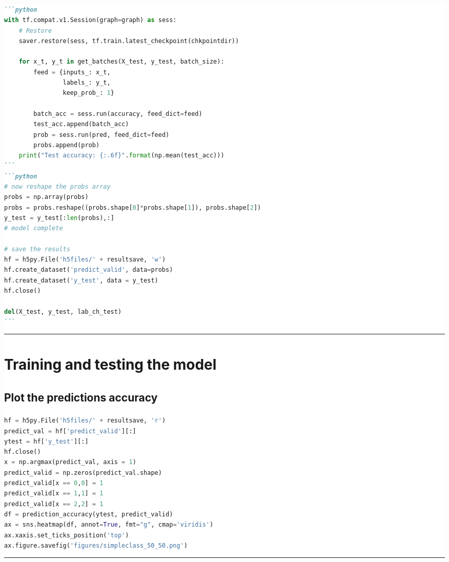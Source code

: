 ````md magic-move
```python
with tf.compat.v1.Session(graph=graph) as sess:
    # Restore
    saver.restore(sess, tf.train.latest_checkpoint(chkpointdir))

    for x_t, y_t in get_batches(X_test, y_test, batch_size):
        feed = {inputs_: x_t,
                labels_: y_t,
                keep_prob_: 1}

        batch_acc = sess.run(accuracy, feed_dict=feed)
        test_acc.append(batch_acc)
        prob = sess.run(pred, feed_dict=feed)
        probs.append(prob)
    print("Test accuracy: {:.6f}".format(np.mean(test_acc)))
```
```python
# now reshape the probs array
probs = np.array(probs)
probs = probs.reshape((probs.shape[0]*probs.shape[1]), probs.shape[2])
y_test = y_test[:len(probs),:]
# model complete

# save the results
hf = h5py.File('h5files/' + resultsave, 'w')
hf.create_dataset('predict_valid', data=probs)
hf.create_dataset('y_test', data = y_test)
hf.close()

del(X_test, y_test, lab_ch_test)
```
````

---

<div className="flex flex-col space-y-1 mb-4">
      <h1 className="text-lg font-semibold">Training and testing the model</h1>
      <h2 className="text-lg font-semibold mt-4">Plot the predictions accuracy</h2>
</div>

```python
hf = h5py.File('h5files/' + resultsave, 'r')
predict_val = hf['predict_valid'][:]
ytest = hf['y_test'][:]
hf.close()
x = np.argmax(predict_val, axis = 1)
predict_valid = np.zeros(predict_val.shape)
predict_valid[x == 0,0] = 1
predict_valid[x == 1,1] = 1
predict_valid[x == 2,2] = 1
df = prediction_accuracy(ytest, predict_valid)
ax = sns.heatmap(df, annot=True, fmt="g", cmap='viridis')
ax.xaxis.set_ticks_position('top')
ax.figure.savefig('figures/simpleclass_50_50.png')
```

---
